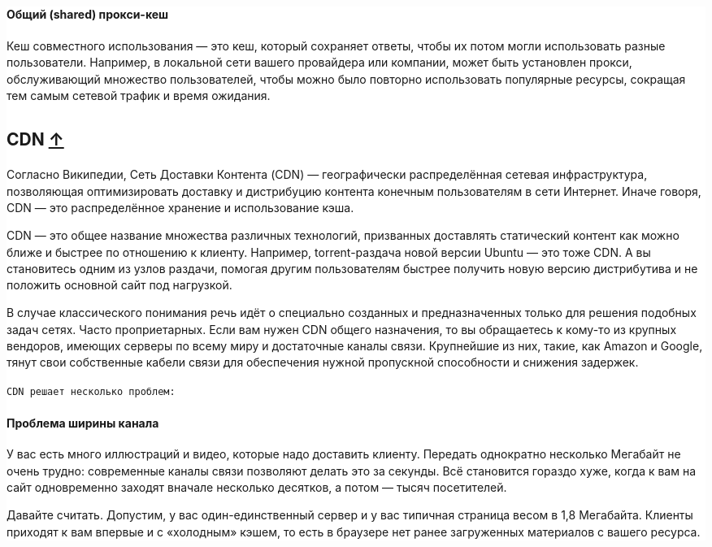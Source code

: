#### Общий (shared) прокси-кеш

Кеш совместного использования — это кеш, который сохраняет ответы, чтобы их потом могли использовать разные
пользователи. Например,
в локальной сети вашего провайдера или компании, может быть установлен прокси, обслуживающий множество пользователей,
чтобы можно
было повторно использовать популярные ресурсы, сокращая тем самым сетевой трафик и время ожидания.

## CDN [&uarr;](https://habr.com/ru/company/ruvds/blog/503800/)

Согласно Википедии, Сеть Доставки Контента (CDN) — географически распределённая сетевая инфраструктура, позволяющая
оптимизировать доставку и дистрибуцию контента конечным пользователям в сети Интернет. Иначе говоря, CDN — это
распределённое хранение и использование кэша.

CDN — это общее название множества различных технологий, призванных доставлять статический контент как можно ближе и
быстрее по
отношению к клиенту. Например, torrent-раздача новой версии Ubuntu — это тоже CDN. А вы становитесь одним из узлов
раздачи,
помогая другим пользователям быстрее получить новую версию дистрибутива и не положить основной сайт под нагрузкой.

В случае классического понимания речь идёт о специально созданных и предназначенных только для решения подобных задач
сетях.
Часто проприетарных. Если вам нужен CDN общего назначения, то вы обращаетесь к кому-то из крупных вендоров, имеющих
серверы по
всему миру и достаточные каналы связи. Крупнейшие из них, такие, как Amazon и Google, тянут свои собственные кабели
связи для
обеспечения нужной пропускной способности и снижения задержек.

`CDN решает несколько проблем:`

#### Проблема ширины канала

У вас есть много иллюстраций и видео, которые надо доставить клиенту. Передать однократно несколько Мегабайт не очень
трудно:
современные каналы связи позволяют делать это за секунды. Всё становится гораздо хуже, когда к вам на сайт одновременно
заходят
вначале несколько десятков, а потом — тысяч посетителей.

Давайте считать. Допустим, у вас один-единственный сервер и у вас типичная страница весом в 1,8 Мегабайта. Клиенты
приходят к вам
впервые и с «холодным» кэшем, то есть в браузере нет ранее загруженных материалов с вашего ресурса.
